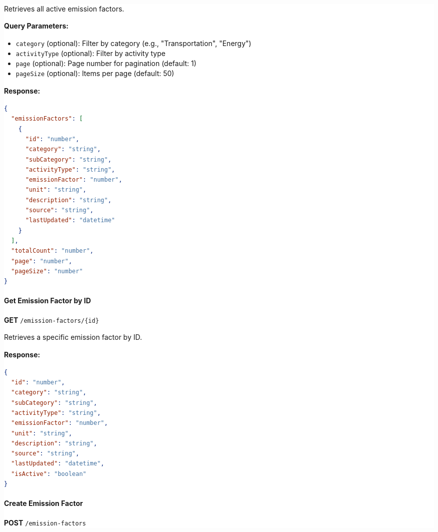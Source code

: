 Retrieves all active emission factors.

**Query Parameters:**
- `category` (optional): Filter by category (e.g., "Transportation", "Energy")
- `activityType` (optional): Filter by activity type
- `page` (optional): Page number for pagination (default: 1)
- `pageSize` (optional): Items per page (default: 50)

**Response:**
```json
{
  "emissionFactors": [
    {
      "id": "number",
      "category": "string",
      "subCategory": "string",
      "activityType": "string",
      "emissionFactor": "number",
      "unit": "string",
      "description": "string",
      "source": "string",
      "lastUpdated": "datetime"
    }
  ],
  "totalCount": "number",
  "page": "number",
  "pageSize": "number"
}
```

#### Get Emission Factor by ID
**GET** `/emission-factors/{id}`

Retrieves a specific emission factor by ID.

**Response:**
```json
{
  "id": "number",
  "category": "string",
  "subCategory": "string",
  "activityType": "string",
  "emissionFactor": "number",
  "unit": "string",
  "description": "string",
  "source": "string",
  "lastUpdated": "datetime",
  "isActive": "boolean"
}
```

#### Create Emission Factor
**POST** `/emission-factors`
